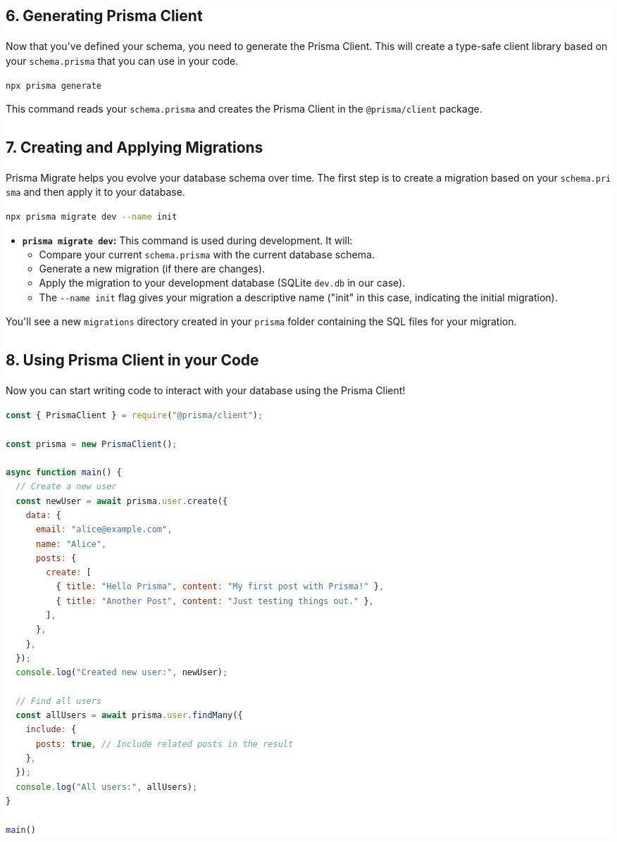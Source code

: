 ## 6. Generating Prisma Client

Now that you've defined your schema, you need to generate the Prisma Client. This will create a type-safe client library based on your `schema.prisma` that you can use in your code.

```bash
npx prisma generate
```

This command reads your `schema.prisma` and creates the Prisma Client in the `@prisma/client` package.

## 7. Creating and Applying Migrations

Prisma Migrate helps you evolve your database schema over time. The first step is to create a migration based on your `schema.prisma` and then apply it to your database.

```bash
npx prisma migrate dev --name init
```

- **`prisma migrate dev`:** This command is used during development. It will:
  - Compare your current `schema.prisma` with the current database schema.
  - Generate a new migration (if there are changes).
  - Apply the migration to your development database (SQLite `dev.db` in our case).
  - The `--name init` flag gives your migration a descriptive name ("init" in this case, indicating the initial migration).

You'll see a new `migrations` directory created in your `prisma` folder containing the SQL files for your migration.

## 8. Using Prisma Client in your Code

Now you can start writing code to interact with your database using the Prisma Client\!

```javascript title="script.js"
const { PrismaClient } = require("@prisma/client");

const prisma = new PrismaClient();

async function main() {
  // Create a new user
  const newUser = await prisma.user.create({
    data: {
      email: "alice@example.com",
      name: "Alice",
      posts: {
        create: [
          { title: "Hello Prisma", content: "My first post with Prisma!" },
          { title: "Another Post", content: "Just testing things out." },
        ],
      },
    },
  });
  console.log("Created new user:", newUser);

  // Find all users
  const allUsers = await prisma.user.findMany({
    include: {
      posts: true, // Include related posts in the result
    },
  });
  console.log("All users:", allUsers);
}

main()
```